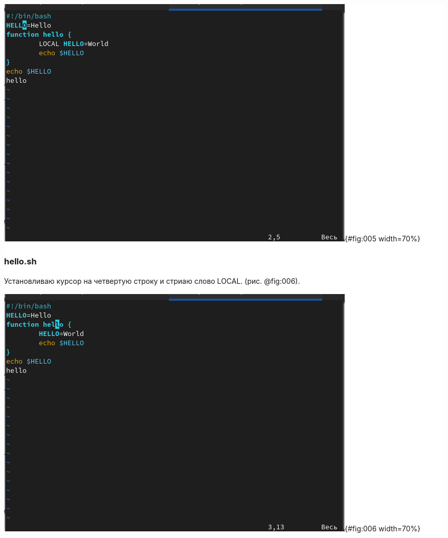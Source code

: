 ![hello.sh](image/14.png){#fig:005 width=70%}

### hello.sh

Установливаю курсор на четвертую строку и стриаю слово LOCAL. (рис. @fig:006).

![hello.sh](image/16.png){#fig:006 width=70%}
